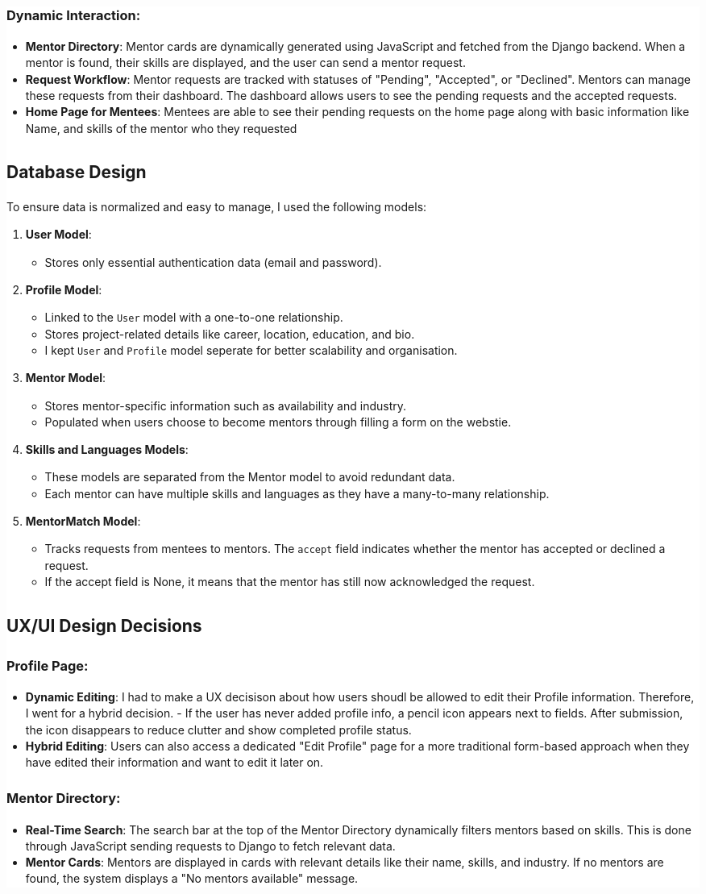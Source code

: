 ### Dynamic Interaction:
- **Mentor Directory**: Mentor cards are dynamically generated using JavaScript and fetched from the Django backend. When a mentor is found, their skills are displayed, and the user can send a mentor request.
- **Request Workflow**: Mentor requests are tracked with statuses of "Pending", "Accepted", or "Declined". Mentors can manage these requests from their dashboard. The dashboard allows users to see the pending requests and the accepted requests.
- **Home Page for Mentees**: Mentees are able to see their pending requests on the home page along with basic information like Name, and skills of the mentor who they requested


## Database Design

To ensure data is normalized and easy to manage, I used the following models:

1. **User Model**:
   - Stores only essential authentication data (email and password).

2. **Profile Model**:
   - Linked to the `User` model with a one-to-one relationship.
   - Stores project-related details like career, location, education, and bio.
   - I kept `User` and `Profile` model seperate for better scalability and organisation.
   
3. **Mentor Model**:
   - Stores mentor-specific information such as availability and industry.
   - Populated when users choose to become mentors through filling a form on the webstie.

4. **Skills and Languages Models**:
   - These models are separated from the Mentor model to avoid redundant data.
   - Each mentor can have multiple skills and languages as they have a many-to-many relationship.

5. **MentorMatch Model**:
   - Tracks requests from mentees to mentors. The `accept` field indicates whether the mentor has accepted or declined a request.
   - If the accept field is None, it means that the mentor has still now acknowledged the request.


## UX/UI Design Decisions

### Profile Page:
- **Dynamic Editing**: I had to make a UX decisison about how users shoudl be allowed to edit their Profile information. Therefore, I went for a hybrid decision. - If the user has never added profile info, a pencil icon appears next to fields. After submission, the icon disappears to reduce clutter and show completed profile status.
- **Hybrid Editing**: Users can also access a dedicated "Edit Profile" page for a more traditional form-based approach when they have edited their information and want to edit it later on.

### Mentor Directory:
- **Real-Time Search**: The search bar at the top of the Mentor Directory dynamically filters mentors based on skills. This is done through JavaScript sending requests to Django to fetch relevant data.
- **Mentor Cards**: Mentors are displayed in cards with relevant details like their name, skills, and industry. If no mentors are found, the system displays a "No mentors available" message.
